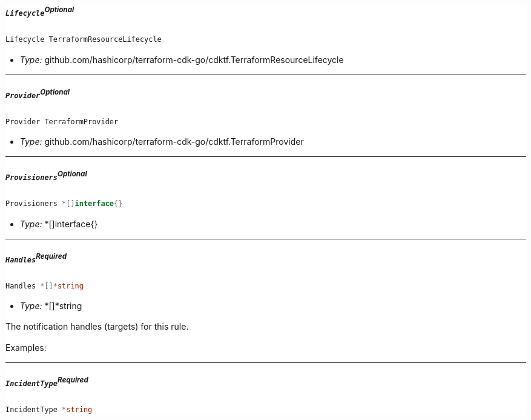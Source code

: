 
##### `Lifecycle`<sup>Optional</sup> <a name="Lifecycle" id="@cdktf/provider-datadog.incidentNotificationRule.IncidentNotificationRuleConfig.property.lifecycle"></a>

```go
Lifecycle TerraformResourceLifecycle
```

- *Type:* github.com/hashicorp/terraform-cdk-go/cdktf.TerraformResourceLifecycle

---

##### `Provider`<sup>Optional</sup> <a name="Provider" id="@cdktf/provider-datadog.incidentNotificationRule.IncidentNotificationRuleConfig.property.provider"></a>

```go
Provider TerraformProvider
```

- *Type:* github.com/hashicorp/terraform-cdk-go/cdktf.TerraformProvider

---

##### `Provisioners`<sup>Optional</sup> <a name="Provisioners" id="@cdktf/provider-datadog.incidentNotificationRule.IncidentNotificationRuleConfig.property.provisioners"></a>

```go
Provisioners *[]interface{}
```

- *Type:* *[]interface{}

---

##### `Handles`<sup>Required</sup> <a name="Handles" id="@cdktf/provider-datadog.incidentNotificationRule.IncidentNotificationRuleConfig.property.handles"></a>

```go
Handles *[]*string
```

- *Type:* *[]*string

The notification handles (targets) for this rule.

Examples:

---

##### `IncidentType`<sup>Required</sup> <a name="IncidentType" id="@cdktf/provider-datadog.incidentNotificationRule.IncidentNotificationRuleConfig.property.incidentType"></a>

```go
IncidentType *string
```
